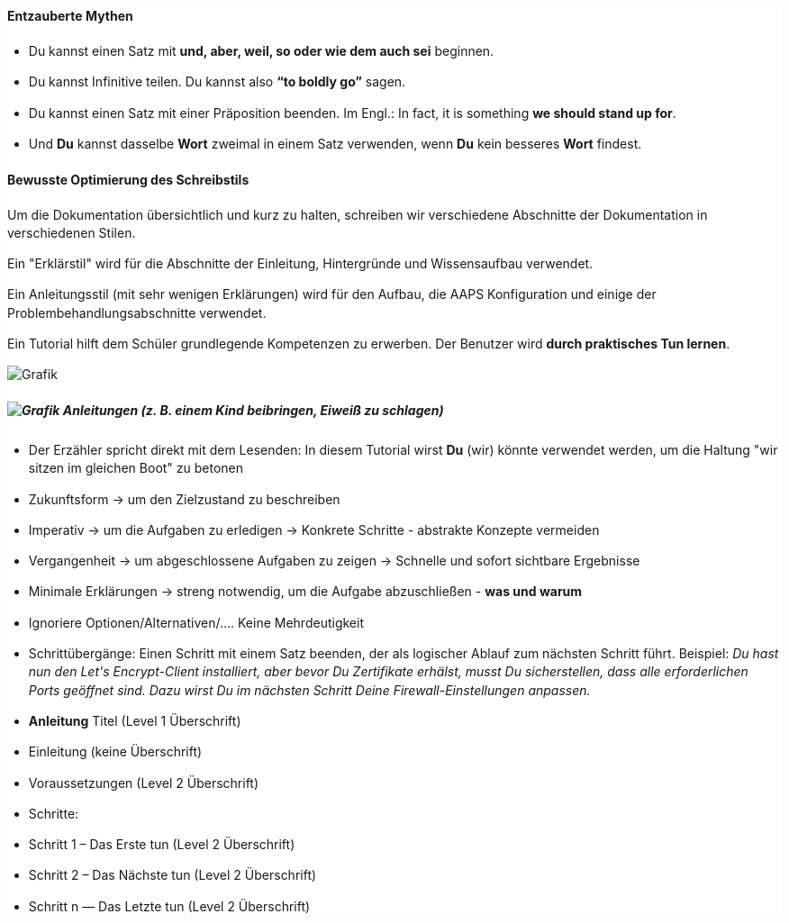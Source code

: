 #### Entzauberte Mythen

- Du kannst einen Satz mit **und, aber, weil, so oder wie dem auch sei** beginnen.

- Du kannst Infinitive teilen. Du kannst also **“to boldly go”** sagen.

- Du kannst einen Satz mit einer Präposition beenden. Im Engl.: In fact, it is something **we should stand up for**.

- Und **Du** kannst dasselbe **Wort** zweimal in einem Satz verwenden, wenn **Du** kein besseres **Wort** findest.

#### Bewusste Optimierung des Schreibstils

Um die Dokumentation übersichtlich und kurz zu halten, schreiben wir verschiedene Abschnitte der Dokumentation in verschiedenen Stilen.

Ein "Erklärstil" wird für die Abschnitte der Einleitung, Hintergründe und Wissensaufbau verwendet.

Ein Anleitungsstil (mit sehr wenigen Erklärungen) wird für den Aufbau, die AAPS Konfiguration und einige der Problembehandlungsabschnitte verwendet.

Ein Tutorial hilft dem Schüler grundlegende Kompetenzen zu erwerben. Der Benutzer wird **durch praktisches Tun lernen**.

![Grafik](./images/styleguide02.png)

##### ![Grafik](./images/styleguide03.png) Anleitungen (z. B. einem Kind beibringen, Eiweiß zu schlagen)

- Der Erzähler spricht direkt mit dem Lesenden: In diesem Tutorial wirst **Du** (wir) könnte verwendet werden, um die Haltung "wir sitzen im gleichen Boot" zu betonen

- Zukunftsform -> um den Zielzustand zu beschreiben

- Imperativ -> um die Aufgaben zu erledigen -> Konkrete Schritte - abstrakte Konzepte vermeiden

- Vergangenheit -> um abgeschlossene Aufgaben zu zeigen -> Schnelle und sofort sichtbare Ergebnisse

- Minimale Erklärungen -> streng notwendig, um die Aufgabe abzuschließen - **was und warum**

- Ignoriere Optionen/Alternativen/…. Keine Mehrdeutigkeit

- Schrittübergänge: Einen Schritt mit einem Satz beenden, der als logischer Ablauf zum nächsten Schritt führt. Beispiel: *Du hast nun den Let's Encrypt-Client installiert, aber bevor Du Zertifikate erhälst, musst Du sicherstellen, dass alle erforderlichen Ports geöffnet sind. Dazu wirst Du im nächsten Schritt Deine Firewall-Einstellungen anpassen.*

- **Anleitung** Titel (Level 1 Überschrift)

- Einleitung (keine Überschrift)

- Voraussetzungen (Level 2 Überschrift)

- Schritte:

- Schritt 1 – Das Erste tun (Level 2 Überschrift)

- Schritt 2 – Das Nächste tun (Level 2 Überschrift)

- Schritt n — Das Letzte tun (Level 2 Überschrift)
